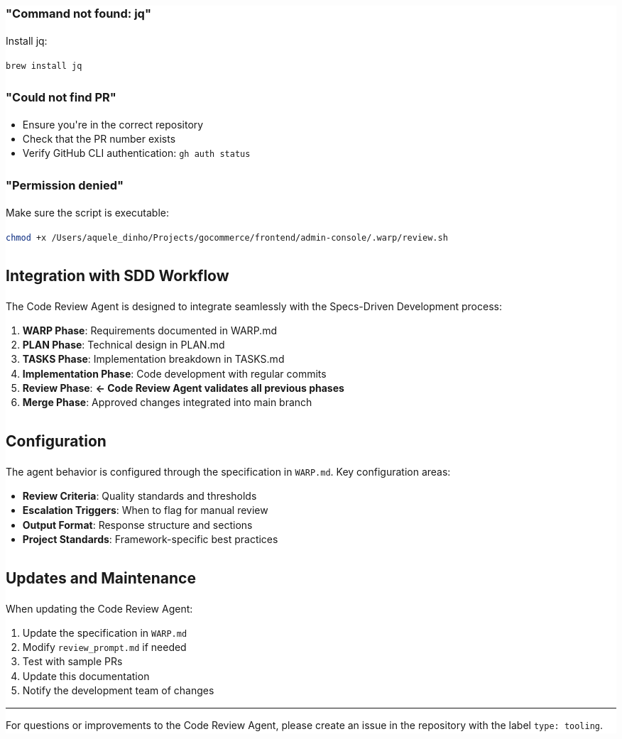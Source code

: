 ### "Command not found: jq"
Install jq:
```bash
brew install jq
```

### "Could not find PR"
- Ensure you're in the correct repository
- Check that the PR number exists
- Verify GitHub CLI authentication: `gh auth status`

### "Permission denied"
Make sure the script is executable:
```bash
chmod +x /Users/aquele_dinho/Projects/gocommerce/frontend/admin-console/.warp/review.sh
```

## Integration with SDD Workflow

The Code Review Agent is designed to integrate seamlessly with the Specs-Driven Development process:

1. **WARP Phase**: Requirements documented in WARP.md
2. **PLAN Phase**: Technical design in PLAN.md
3. **TASKS Phase**: Implementation breakdown in TASKS.md
4. **Implementation Phase**: Code development with regular commits
5. **Review Phase**: **← Code Review Agent validates all previous phases**
6. **Merge Phase**: Approved changes integrated into main branch

## Configuration

The agent behavior is configured through the specification in `WARP.md`. Key configuration areas:

- **Review Criteria**: Quality standards and thresholds
- **Escalation Triggers**: When to flag for manual review
- **Output Format**: Response structure and sections
- **Project Standards**: Framework-specific best practices

## Updates and Maintenance

When updating the Code Review Agent:

1. Update the specification in `WARP.md`
2. Modify `review_prompt.md` if needed
3. Test with sample PRs
4. Update this documentation
5. Notify the development team of changes

---

For questions or improvements to the Code Review Agent, please create an issue in the repository with the label `type: tooling`.